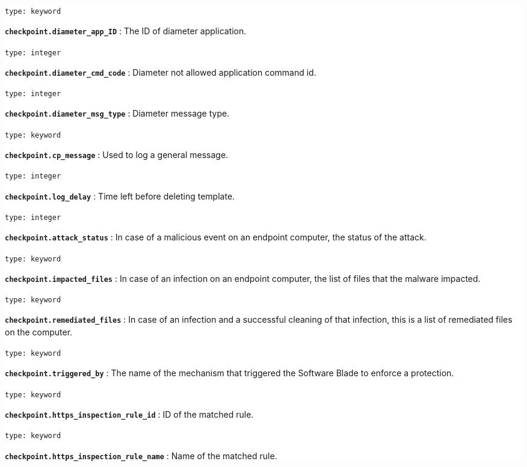     type: keyword


**`checkpoint.diameter_app_ID`**
:   The ID of diameter application.

    type: integer


**`checkpoint.diameter_cmd_code`**
:   Diameter not allowed application command id.

    type: integer


**`checkpoint.diameter_msg_type`**
:   Diameter message type.

    type: keyword


**`checkpoint.cp_message`**
:   Used to log a general message.

    type: integer


**`checkpoint.log_delay`**
:   Time left before deleting template.

    type: integer


**`checkpoint.attack_status`**
:   In case of a malicious event on an endpoint computer, the status of the attack.

    type: keyword


**`checkpoint.impacted_files`**
:   In case of an infection on an endpoint computer, the list of files that the malware impacted.

    type: keyword


**`checkpoint.remediated_files`**
:   In case of an infection and a successful cleaning of that infection, this is a list of remediated files on the computer.

    type: keyword


**`checkpoint.triggered_by`**
:   The name of the mechanism that triggered the Software Blade to enforce a protection.

    type: keyword


**`checkpoint.https_inspection_rule_id`**
:   ID of the matched rule.

    type: keyword


**`checkpoint.https_inspection_rule_name`**
:   Name of the matched rule.
